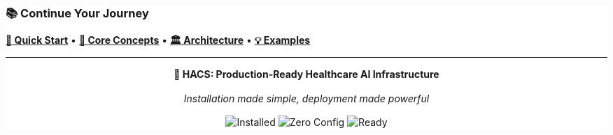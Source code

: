 ### **📚 Continue Your Journey**

[**🚀 Quick Start**](quickstart.md) • [**🧠 Core Concepts**](concepts.md) • [**🏛️ Architecture**](architecture.md) • [**💡 Examples**](../examples/basic-usage.md)

</div>

---

<div align="center">

**🏥 HACS: Production-Ready Healthcare AI Infrastructure**

*Installation made simple, deployment made powerful*

![Installed](https://img.shields.io/badge/Status-Installed-brightgreen?style=for-the-badge)
![Zero Config](https://img.shields.io/badge/Configuration-Zero_Required-success?style=for-the-badge)
![Ready](https://img.shields.io/badge/Ready-For_Production-blue?style=for-the-badge)

</div> 